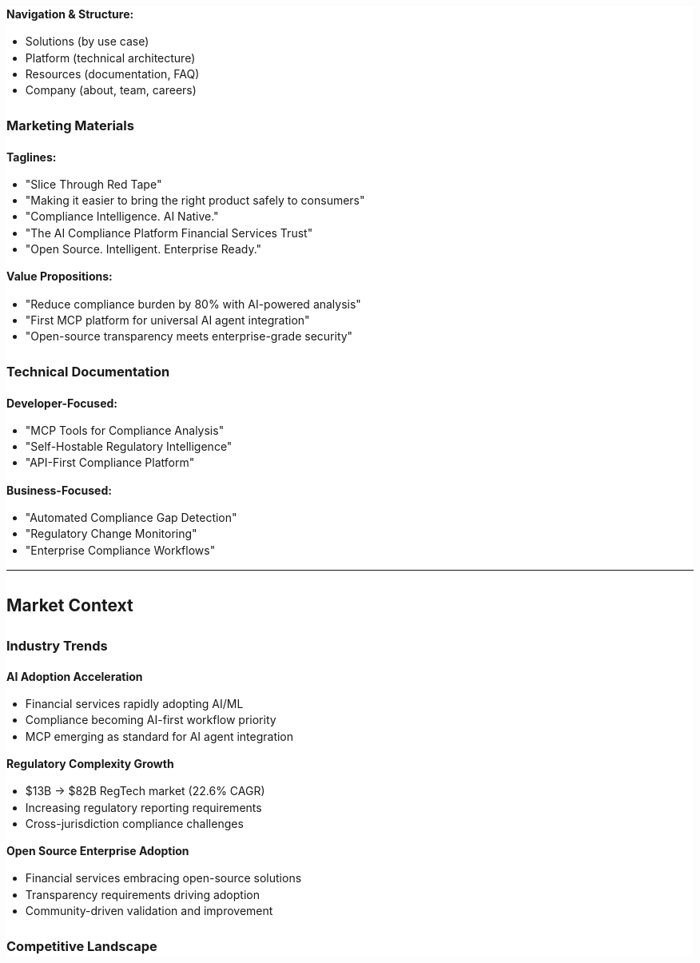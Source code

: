 **Navigation & Structure:**
- Solutions (by use case)
- Platform (technical architecture)
- Resources (documentation, FAQ)
- Company (about, team, careers)

### Marketing Materials

**Taglines:**
- "Slice Through Red Tape"
- "Making it easier to bring the right product safely to consumers"
- "Compliance Intelligence. AI Native."
- "The AI Compliance Platform Financial Services Trust"
- "Open Source. Intelligent. Enterprise Ready."

**Value Propositions:**
- "Reduce compliance burden by 80% with AI-powered analysis"
- "First MCP platform for universal AI agent integration"
- "Open-source transparency meets enterprise-grade security"

### Technical Documentation

**Developer-Focused:**
- "MCP Tools for Compliance Analysis"
- "Self-Hostable Regulatory Intelligence"
- "API-First Compliance Platform"

**Business-Focused:**
- "Automated Compliance Gap Detection"
- "Regulatory Change Monitoring"
- "Enterprise Compliance Workflows"

---

## Market Context

### Industry Trends

**AI Adoption Acceleration**
- Financial services rapidly adopting AI/ML
- Compliance becoming AI-first workflow priority
- MCP emerging as standard for AI agent integration

**Regulatory Complexity Growth**
- $13B → $82B RegTech market (22.6% CAGR)
- Increasing regulatory reporting requirements
- Cross-jurisdiction compliance challenges

**Open Source Enterprise Adoption**
- Financial services embracing open-source solutions
- Transparency requirements driving adoption
- Community-driven validation and improvement

### Competitive Landscape
